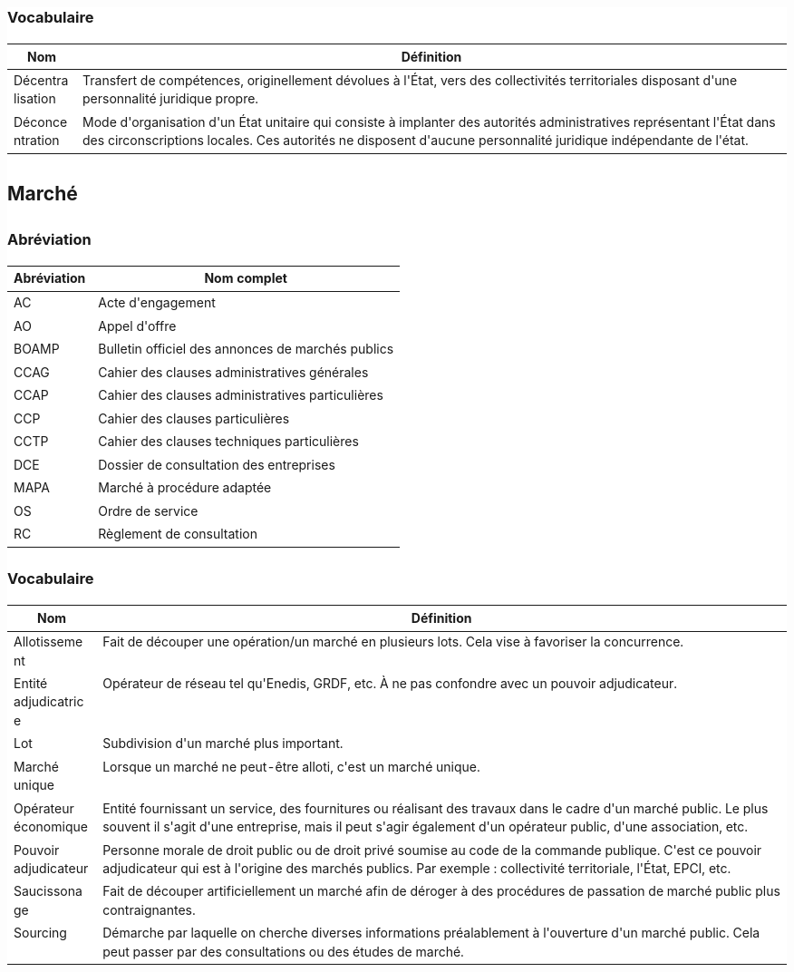 ### Vocabulaire

| Nom | Définition |
| --- | --- |
| Décentralisation | Transfert de compétences, originellement dévolues à l'État, vers des collectivités territoriales disposant d'une personnalité juridique propre. |
| Déconcentration | Mode d'organisation d'un État unitaire qui consiste à implanter des autorités administratives représentant l'État dans des circonscriptions locales. Ces autorités ne disposent d'aucune personnalité juridique indépendante de l'état. |

## Marché

### Abréviation

| Abréviation | Nom complet |
| --- | --- |
| AC | Acte d'engagement |
| AO | Appel d'offre |
| BOAMP | Bulletin officiel des annonces de marchés publics |
| CCAG | Cahier des clauses administratives générales |
| CCAP | Cahier des clauses administratives particulières |
| CCP | Cahier des clauses particulières |
| CCTP | Cahier des clauses techniques particulières |
| DCE | Dossier de consultation des entreprises |
| MAPA | Marché à procédure adaptée |
| OS | Ordre de service |
| RC | Règlement de consultation |

### Vocabulaire

| Nom | Définition |
| --- | --- |
| Allotissement | Fait de découper une opération/un marché en plusieurs lots. Cela vise à favoriser la concurrence. |
| Entité adjudicatrice | Opérateur de réseau tel qu'Enedis, GRDF, etc. À ne pas confondre avec un pouvoir adjudicateur. |
| Lot | Subdivision d'un marché plus important. |
| Marché unique | Lorsque un marché ne peut-être alloti, c'est un marché unique. |
| Opérateur économique | Entité fournissant un service, des fournitures ou réalisant des travaux dans le cadre d'un marché public. Le  plus souvent il s'agit d'une entreprise, mais il peut s'agir également d'un opérateur public, d'une association, etc. |
| Pouvoir adjudicateur | Personne morale de droit public ou de droit privé soumise au code de la commande publique. C'est ce pouvoir adjudicateur qui est à l'origine des marchés publics. Par exemple : collectivité territoriale, l'État, EPCI, etc. |
| Saucissonage | Fait de découper artificiellement un marché afin de déroger à des procédures de passation de marché public plus contraignantes. |
| Sourcing | Démarche par laquelle on cherche diverses informations préalablement à l'ouverture d'un marché public. Cela peut passer par des consultations ou des études de marché. |
